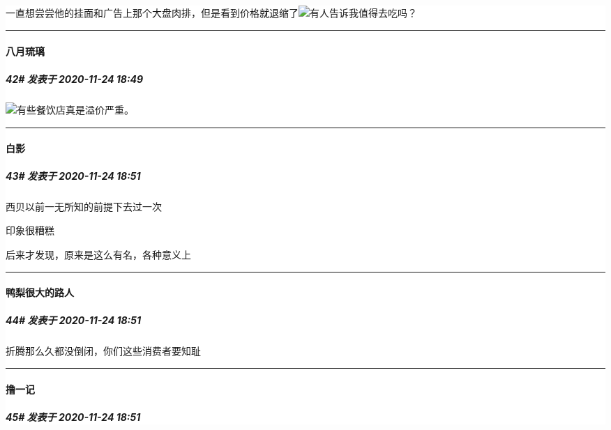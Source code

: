 


一直想尝尝他的挂面和广告上那个大盘肉排，但是看到价格就退缩了<img src="https://static.saraba1st.com/image/smiley/face2017/002.png" referrerpolicy="no-referrer">有人告诉我值得去吃吗？







*****

####  八月琉璃  
##### 42#       发表于 2020-11-24 18:49



<img src="https://static.saraba1st.com/image/smiley/face2017/068.png" referrerpolicy="no-referrer">有些餐饮店真是溢价严重。







*****

####  白影  
##### 43#       发表于 2020-11-24 18:51




西贝以前一无所知的前提下去过一次


印象很糟糕


后来才发现，原来是这么有名，各种意义上







*****

####  鸭梨很大的路人  
##### 44#       发表于 2020-11-24 18:51




折腾那么久都没倒闭，你们这些消费者要知耻







*****

####  撸一记  
##### 45#       发表于 2020-11-24 18:51
